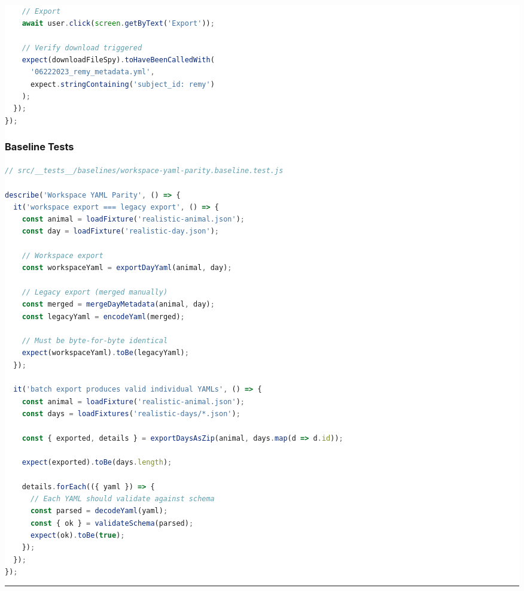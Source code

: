 ```javascript
    // Export
    await user.click(screen.getByText('Export'));

    // Verify download triggered
    expect(downloadFileSpy).toHaveBeenCalledWith(
      '06222023_remy_metadata.yml',
      expect.stringContaining('subject_id: remy')
    );
  });
});
```

### Baseline Tests

```javascript
// src/__tests__/baselines/workspace-yaml-parity.baseline.test.js

describe('Workspace YAML Parity', () => {
  it('workspace export === legacy export', () => {
    const animal = loadFixture('realistic-animal.json');
    const day = loadFixture('realistic-day.json');

    // Workspace export
    const workspaceYaml = exportDayYaml(animal, day);

    // Legacy export (merged manually)
    const merged = mergeDayMetadata(animal, day);
    const legacyYaml = encodeYaml(merged);

    // Must be byte-for-byte identical
    expect(workspaceYaml).toBe(legacyYaml);
  });

  it('batch export produces valid individual YAMLs', () => {
    const animal = loadFixture('realistic-animal.json');
    const days = loadFixtures('realistic-days/*.json');

    const { exported, details } = exportDaysAsZip(animal, days.map(d => d.id));

    expect(exported).toBe(days.length);

    details.forEach(({ yaml }) => {
      // Each YAML should validate against schema
      const parsed = decodeYaml(yaml);
      const { ok } = validateSchema(parsed);
      expect(ok).toBe(true);
    });
  });
});
```

---